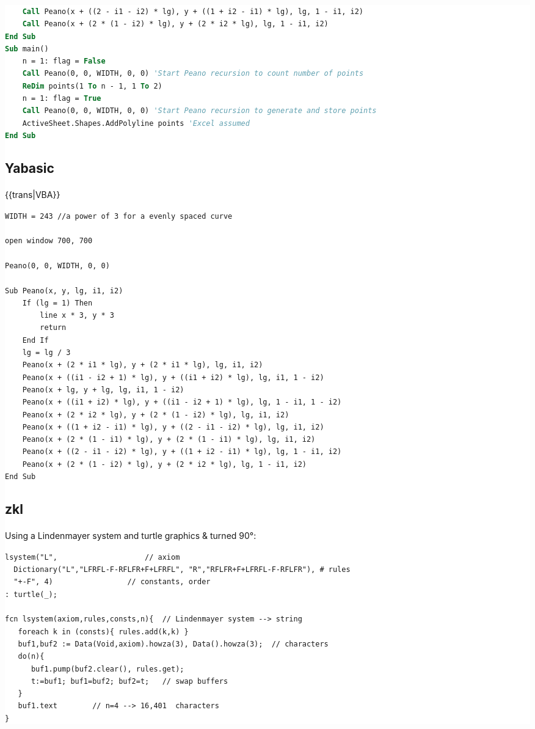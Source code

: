 ```vb
    Call Peano(x + ((2 - i1 - i2) * lg), y + ((1 + i2 - i1) * lg), lg, 1 - i1, i2)
    Call Peano(x + (2 * (1 - i2) * lg), y + (2 * i2 * lg), lg, 1 - i1, i2)
End Sub
Sub main()
    n = 1: flag = False
    Call Peano(0, 0, WIDTH, 0, 0) 'Start Peano recursion to count number of points
    ReDim points(1 To n - 1, 1 To 2)
    n = 1: flag = True
    Call Peano(0, 0, WIDTH, 0, 0) 'Start Peano recursion to generate and store points
    ActiveSheet.Shapes.AddPolyline points 'Excel assumed
End Sub
```



## Yabasic

{{trans|VBA}}

```Yabasic
WIDTH = 243 //a power of 3 for a evenly spaced curve

open window 700, 700

Peano(0, 0, WIDTH, 0, 0)

Sub Peano(x, y, lg, i1, i2)
    If (lg = 1) Then
        line x * 3, y * 3
        return
    End If
    lg = lg / 3
    Peano(x + (2 * i1 * lg), y + (2 * i1 * lg), lg, i1, i2)
    Peano(x + ((i1 - i2 + 1) * lg), y + ((i1 + i2) * lg), lg, i1, 1 - i2)
    Peano(x + lg, y + lg, lg, i1, 1 - i2)
    Peano(x + ((i1 + i2) * lg), y + ((i1 - i2 + 1) * lg), lg, 1 - i1, 1 - i2)
    Peano(x + (2 * i2 * lg), y + (2 * (1 - i2) * lg), lg, i1, i2)
    Peano(x + ((1 + i2 - i1) * lg), y + ((2 - i1 - i2) * lg), lg, i1, i2)
    Peano(x + (2 * (1 - i1) * lg), y + (2 * (1 - i1) * lg), lg, i1, i2)
    Peano(x + ((2 - i1 - i2) * lg), y + ((1 + i2 - i1) * lg), lg, 1 - i1, i2)
    Peano(x + (2 * (1 - i2) * lg), y + (2 * i2 * lg), lg, 1 - i1, i2)
End Sub
```



## zkl

Using a Lindenmayer system and turtle graphics & turned 90°:

```zkl
lsystem("L",					// axiom
  Dictionary("L","LFRFL-F-RFLFR+F+LFRFL", "R","RFLFR+F+LFRFL-F-RFLFR"), # rules
  "+-F", 4)				  	// constants, order
: turtle(_);

fcn lsystem(axiom,rules,consts,n){	// Lindenmayer system --> string
   foreach k in (consts){ rules.add(k,k) }
   buf1,buf2 := Data(Void,axiom).howza(3), Data().howza(3);  // characters
   do(n){
      buf1.pump(buf2.clear(), rules.get);
      t:=buf1; buf1=buf2; buf2=t;	// swap buffers
   }
   buf1.text		// n=4 --> 16,401  characters
}
```
